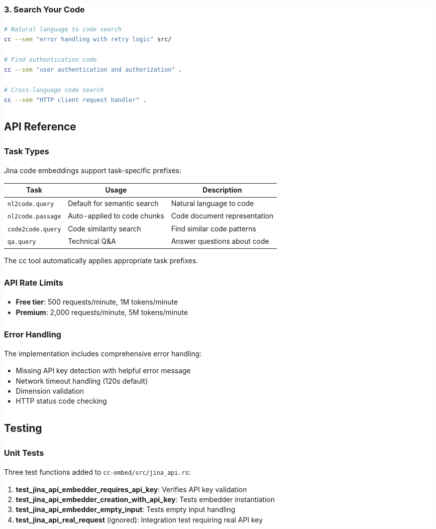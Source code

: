 ### 3. Search Your Code

```bash
# Natural language to code search
cc --sem "error handling with retry logic" src/

# Find authentication code
cc --sem "user authentication and authorization" .

# Cross-language code search
cc --sem "HTTP client request handler" .
```

## API Reference

### Task Types

Jina code embeddings support task-specific prefixes:

| Task | Usage | Description |
|------|-------|-------------|
| `nl2code.query` | Default for semantic search | Natural language to code |
| `nl2code.passage` | Auto-applied to code chunks | Code document representation |
| `code2code.query` | Code similarity search | Find similar code patterns |
| `qa.query` | Technical Q&A | Answer questions about code |

The cc tool automatically applies appropriate task prefixes.

### API Rate Limits

- **Free tier**: 500 requests/minute, 1M tokens/minute
- **Premium**: 2,000 requests/minute, 5M tokens/minute

### Error Handling

The implementation includes comprehensive error handling:
- Missing API key detection with helpful error message
- Network timeout handling (120s default)
- Dimension validation
- HTTP status code checking

## Testing

### Unit Tests

Three test functions added to `cc-embed/src/jina_api.rs`:

1. **test_jina_api_embedder_requires_api_key**: Verifies API key validation
2. **test_jina_api_embedder_creation_with_api_key**: Tests embedder instantiation
3. **test_jina_api_embedder_empty_input**: Tests empty input handling
4. **test_jina_api_real_request** (ignored): Integration test requiring real API key
